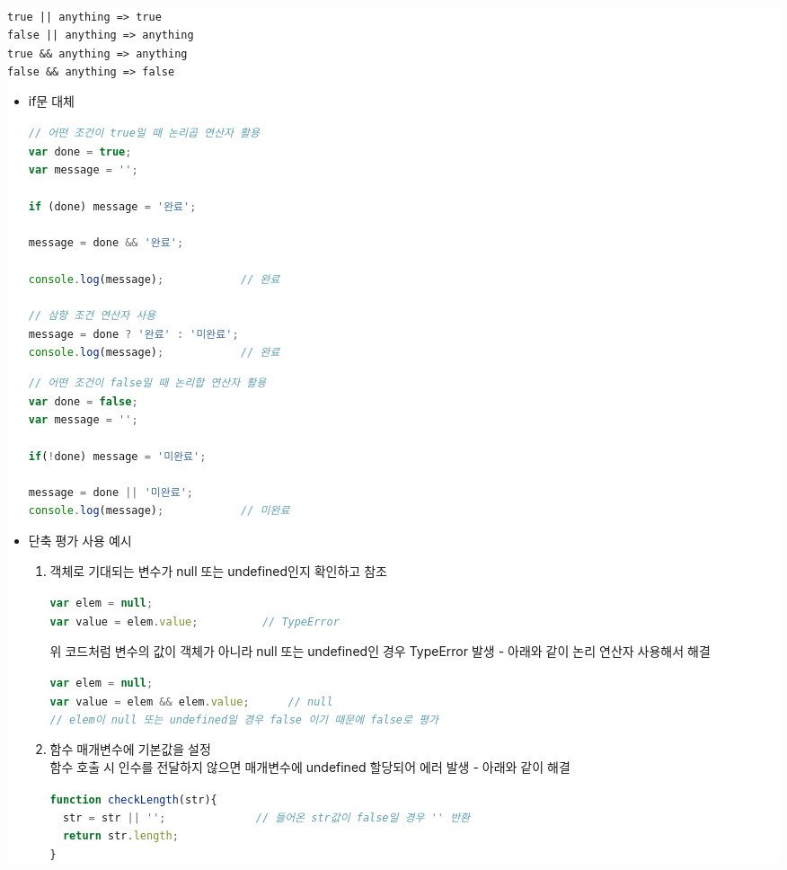   ```
  true || anything => true
  false || anything => anything
  true && anything => anything
  false && anything => false
  ```

- if문 대체
  ```javascript
  // 어떤 조건이 true일 때 논리곱 연산자 활용
  var done = true;
  var message = '';

  if (done) message = '완료';

  message = done && '완료';

  console.log(message);            // 완료

  // 삼항 조건 연산자 사용
  message = done ? '완료' : '미완료';
  console.log(message);            // 완료
  ```

  ```javascript
  // 어떤 조건이 false일 때 논리합 연산자 활용
  var done = false;
  var message = '';

  if(!done) message = '미완료';

  message = done || '미완료';
  console.log(message);            // 미완료
  ```

- 단축 평가 사용 예시
  1. 객체로 기대되는 변수가 null 또는 undefined인지 확인하고 참조
     ```javascript
     var elem = null;
     var value = elem.value;          // TypeError
     ```
     위 코드처럼 변수의 값이 객체가 아니라 null 또는 undefined인 경우 TypeError 발생 - 아래와 같이 논리 연산자 사용해서 해결
     ```javascript
     var elem = null;
     var value = elem && elem.value;      // null
     // elem이 null 또는 undefined일 경우 false 이기 때문에 false로 평가
     ```
  2. 함수 매개변수에 기본값을 설정       
     함수 호출 시 인수를 전달하지 않으면 매개변수에 undefined 할당되어 에러 발생 - 아래와 같이 해결
     ```javascript
     function checkLength(str){
       str = str || '';              // 들어온 str값이 false일 경우 '' 반환
       return str.length;
     }
